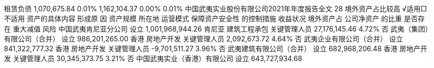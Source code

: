 租赁负债
1,070,675.84
0.01%
1,162,104.37
0.00%
0.01%
中国武夷实业股份有限公司2021年年度报告全文
28
境外资产占比较高
√适用□不适用
资产的具体内容
形成原
因
资产规模
所在地
运营模式
保障资产安全性
的控制措施
收益状况
境外资产占
公司净资产
的比重
是否存在
重大减值
风险
中国武夷肯尼亚分公司
设立
1,001,968,944.26
肯尼亚
建筑工程承包
关键管理人员
27,176,145.46
4.72%
否
武夷（集团）有限公司（合并）
设立
986,201,265.00
香港
房地产开发
关键管理人员
2,092,673.72
4.64%
否
武夷企业有限公司（合并）
设立
841,322,777.32
香港
房地产开发
关键管理人员
-9,701,511.27
3.96%
否
武夷建筑有限公司（合并）
设立
682,968,206.48
香港
房地产开发
关键管理人员
30,345,373.75
3.21%
否
中国武夷实业（香港）有限公司
设立
643,727,934.68